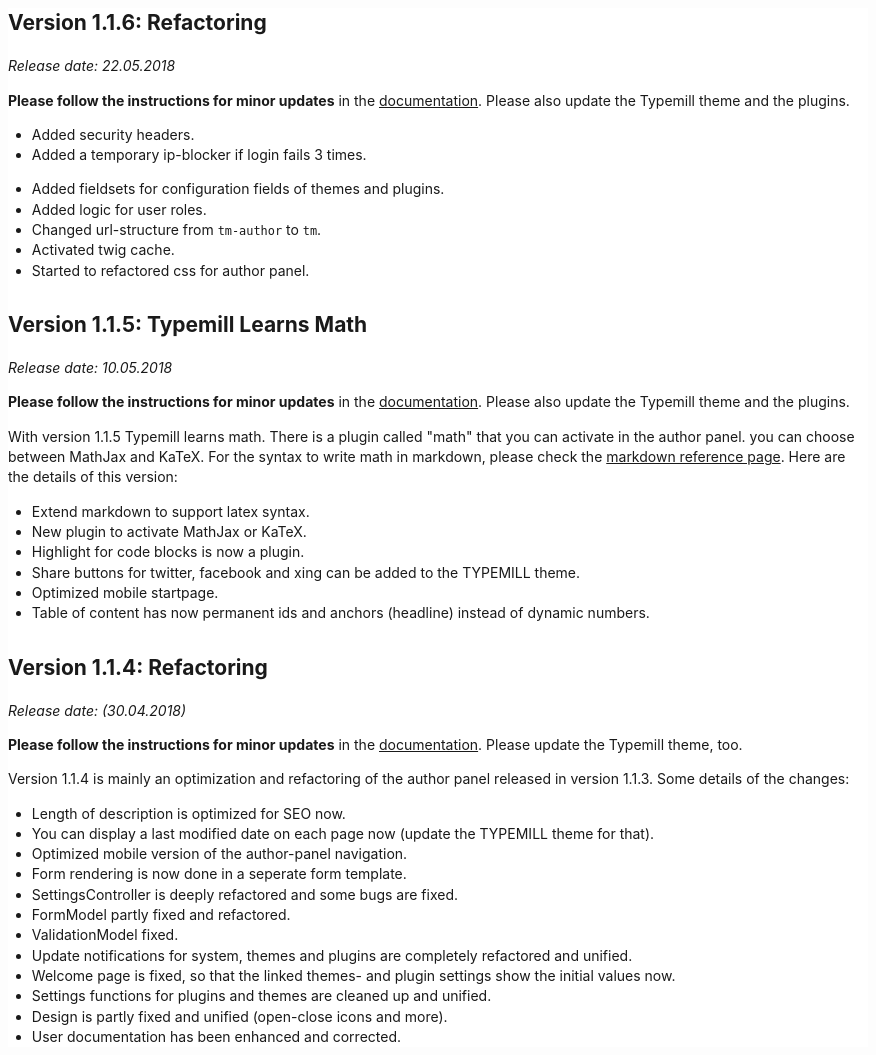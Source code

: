 ## Version 1.1.6: Refactoring

_Release date: 22.05.2018_

**Please follow the instructions for minor updates** in the [documentation](/gettings-started/update). Please also update the Typemill theme and the plugins.

* Added security headers.
* Added a temporary ip-blocker if login fails 3 times.

- Added fieldsets for configuration fields of themes and plugins.
- Added logic for user roles.
- Changed url-structure from `tm-author` to `tm`.
- Activated twig cache.
- Started to refactored css for author panel.

## Version 1.1.5: Typemill Learns Math

_Release date: 10.05.2018_

**Please follow the instructions for minor updates** in the [documentation](/gettings-started/update). Please also update the Typemill theme and the plugins.

With version 1.1.5 Typemill learns math. There is a plugin called "math" that you can activate in the author panel. you can choose between MathJax and KaTeX. For the syntax to write math in markdown, please check the [markdown reference page](/info/markdown-test). Here are the details of this version:

* Extend markdown to support latex syntax.
* New plugin to activate MathJax or KaTeX.
* Highlight for code blocks is now a plugin.
* Share buttons for twitter, facebook and xing can be added to the TYPEMILL theme.
* Optimized mobile startpage.
* Table of content has now permanent ids and anchors (headline) instead of dynamic numbers. 

## Version 1.1.4: Refactoring

_Release date:  (30.04.2018)_

**Please follow the instructions for minor updates** in the [documentation](/gettings-started/update). Please update the Typemill theme, too.

Version 1.1.4 is mainly an optimization and refactoring of the author panel released in version 1.1.3. Some details of the changes:

* Length of description is optimized for SEO now.
* You can display a last modified date on each page now (update the TYPEMILL theme for that).
* Optimized mobile version of the author-panel navigation.
* Form rendering is now done in a seperate form template.
* SettingsController is deeply refactored and some bugs are fixed.
* FormModel partly fixed and refactored.
* ValidationModel fixed.
* Update notifications for system, themes and plugins are completely refactored and unified.
* Welcome page is fixed, so that the linked themes- and plugin settings show the initial values now.
* Settings functions for plugins and themes are cleaned up and unified.
* Design is partly fixed and unified (open-close icons and more).
* User documentation has been enhanced and corrected.
